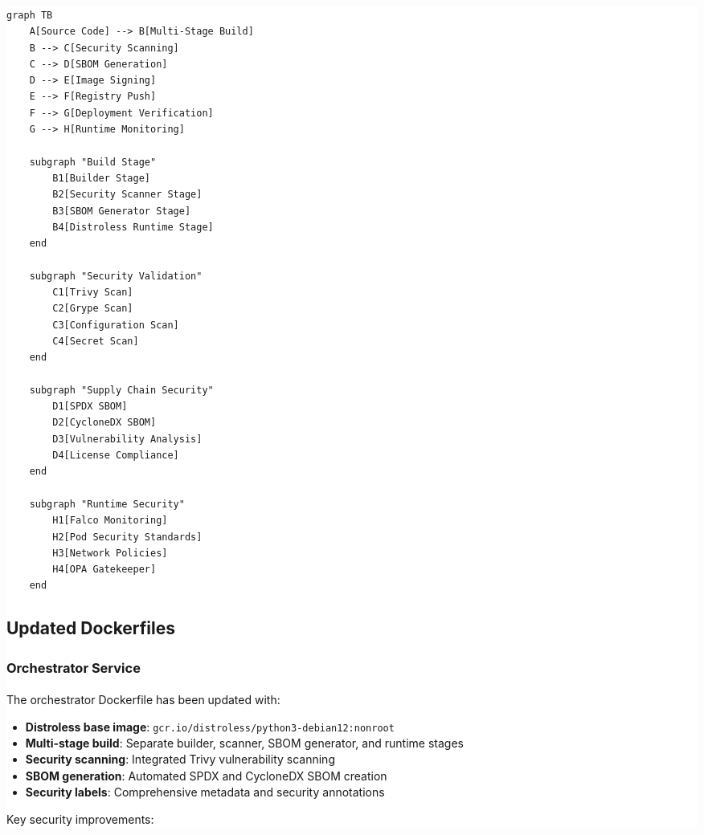 ```mermaid
graph TB
    A[Source Code] --> B[Multi-Stage Build]
    B --> C[Security Scanning]
    C --> D[SBOM Generation]
    D --> E[Image Signing]
    E --> F[Registry Push]
    F --> G[Deployment Verification]
    G --> H[Runtime Monitoring]

    subgraph "Build Stage"
        B1[Builder Stage]
        B2[Security Scanner Stage]
        B3[SBOM Generator Stage]
        B4[Distroless Runtime Stage]
    end

    subgraph "Security Validation"
        C1[Trivy Scan]
        C2[Grype Scan]
        C3[Configuration Scan]
        C4[Secret Scan]
    end

    subgraph "Supply Chain Security"
        D1[SPDX SBOM]
        D2[CycloneDX SBOM]
        D3[Vulnerability Analysis]
        D4[License Compliance]
    end

    subgraph "Runtime Security"
        H1[Falco Monitoring]
        H2[Pod Security Standards]
        H3[Network Policies]
        H4[OPA Gatekeeper]
    end
```

## Updated Dockerfiles

### Orchestrator Service

The orchestrator Dockerfile has been updated with:

- **Distroless base image**: `gcr.io/distroless/python3-debian12:nonroot`
- **Multi-stage build**: Separate builder, scanner, SBOM generator, and runtime stages
- **Security scanning**: Integrated Trivy vulnerability scanning
- **SBOM generation**: Automated SPDX and CycloneDX SBOM creation
- **Security labels**: Comprehensive metadata and security annotations

Key security improvements:
